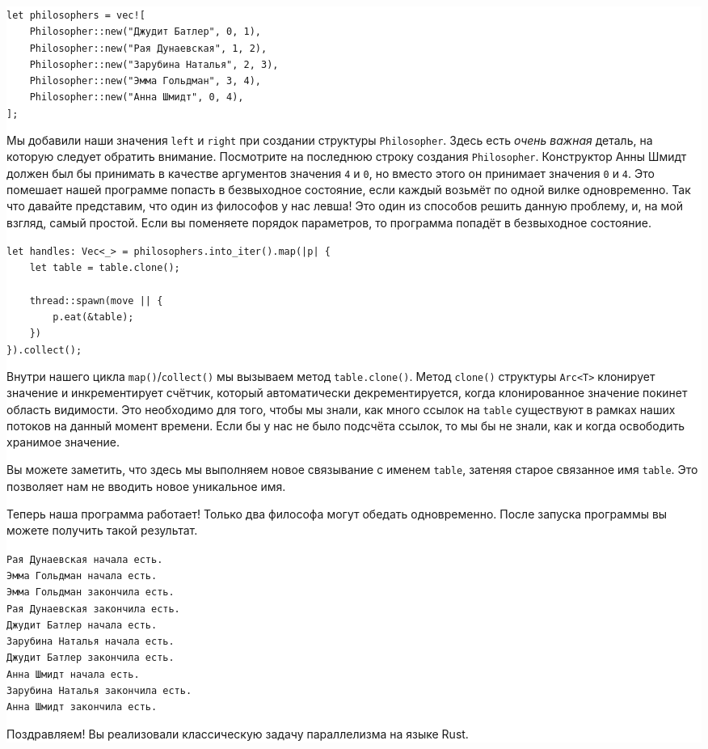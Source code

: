 ```rust,ignore
let philosophers = vec![
    Philosopher::new("Джудит Батлер", 0, 1),
    Philosopher::new("Рая Дунаевская", 1, 2),
    Philosopher::new("Зарубина Наталья", 2, 3),
    Philosopher::new("Эмма Гольдман", 3, 4),
    Philosopher::new("Анна Шмидт", 0, 4),
];
```

Мы добавили наши значения `left` и `right` при создании структуры `Philosopher`.
Здесь есть _очень важная_ деталь, на которую следует обратить внимание.
Посмотрите на последнюю строку создания `Philosopher`. Конструктор Анны Шмидт
должен был бы принимать в качестве аргументов значения `4` и `0`, но вместо
этого он принимает значения `0` и `4`. Это помешает нашей программе попасть в
безвыходное состояние, если каждый возьмёт по одной вилке одновременно. Так что
давайте представим, что один из философов у нас левша! Это один из способов
решить данную проблему, и, на мой взгляд, самый простой. Если вы поменяете
порядок параметров, то программа попадёт в безвыходное состояние.

```rust,ignore
let handles: Vec<_> = philosophers.into_iter().map(|p| {
    let table = table.clone();

    thread::spawn(move || {
        p.eat(&table);
    })
}).collect();
```

Внутри нашего цикла `map()`/`collect()` мы вызываем метод `table.clone()`. Метод
`clone()` структуры `Arc<T>` клонирует значение и инкрементирует счётчик,
который автоматически декрементируется, когда клонированное значение покинет
область видимости. Это необходимо для того, чтобы мы знали, как много ссылок на
`table` существуют в рамках наших потоков на данный момент времени. Если бы у
нас не было подсчёта ссылок, то мы бы не знали, как и когда освободить хранимое
значение.

Вы можете заметить, что здесь мы выполняем новое связывание с именем `table`,
затеняя старое связанное имя `table`. Это позволяет нам не вводить новое
уникальное имя.

Теперь наша программа работает! Только два философа могут обедать одновременно.
После запуска программы вы можете получить такой результат.

```text
Рая Дунаевская начала есть.
Эмма Гольдман начала есть.
Эмма Гольдман закончила есть.
Рая Дунаевская закончила есть.
Джудит Батлер начала есть.
Зарубина Наталья начала есть.
Джудит Батлер закончила есть.
Анна Шмидт начала есть.
Зарубина Наталья закончила есть.
Анна Шмидт закончила есть.
```

Поздравляем! Вы реализовали классическую задачу параллелизма на языке Rust.
